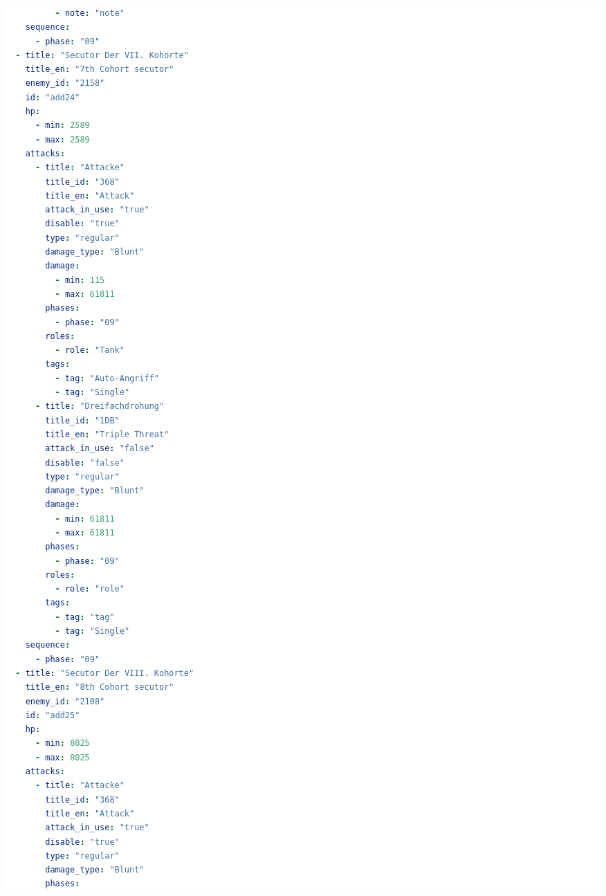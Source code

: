 ```yaml
          - note: "note"
    sequence:
      - phase: "09"
  - title: "Secutor Der VII. Kohorte"
    title_en: "7th Cohort secutor"
    enemy_id: "2158"
    id: "add24"
    hp:
      - min: 2589
      - max: 2589
    attacks:
      - title: "Attacke"
        title_id: "368"
        title_en: "Attack"
        attack_in_use: "true"
        disable: "true"
        type: "regular"
        damage_type: "Blunt"
        damage:
          - min: 115
          - max: 61811
        phases:
          - phase: "09"
        roles:
          - role: "Tank"
        tags:
          - tag: "Auto-Angriff"
          - tag: "Single"
      - title: "Dreifachdrohung"
        title_id: "1DB"
        title_en: "Triple Threat"
        attack_in_use: "false"
        disable: "false"
        type: "regular"
        damage_type: "Blunt"
        damage:
          - min: 61811
          - max: 61811
        phases:
          - phase: "09"
        roles:
          - role: "role"
        tags:
          - tag: "tag"
          - tag: "Single"
    sequence:
      - phase: "09"
  - title: "Secutor Der VIII. Kohorte"
    title_en: "8th Cohort secutor"
    enemy_id: "2108"
    id: "add25"
    hp:
      - min: 8025
      - max: 8025
    attacks:
      - title: "Attacke"
        title_id: "368"
        title_en: "Attack"
        attack_in_use: "true"
        disable: "true"
        type: "regular"
        damage_type: "Blunt"
        phases:
```
